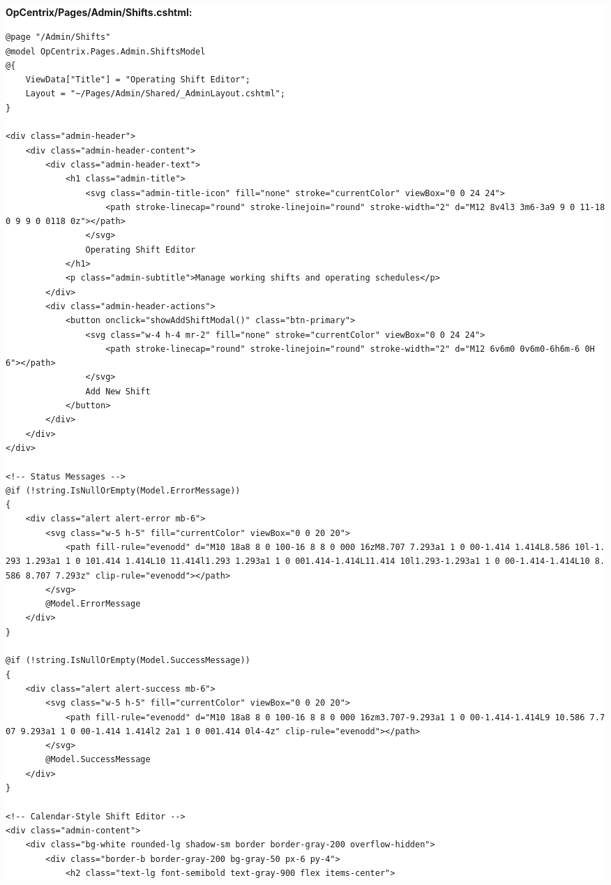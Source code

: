 **OpCentrix/Pages/Admin/Shifts.cshtml:**
```razor
@page "/Admin/Shifts"
@model OpCentrix.Pages.Admin.ShiftsModel
@{
    ViewData["Title"] = "Operating Shift Editor";
    Layout = "~/Pages/Admin/Shared/_AdminLayout.cshtml";
}

<div class="admin-header">
    <div class="admin-header-content">
        <div class="admin-header-text">
            <h1 class="admin-title">
                <svg class="admin-title-icon" fill="none" stroke="currentColor" viewBox="0 0 24 24">
                    <path stroke-linecap="round" stroke-linejoin="round" stroke-width="2" d="M12 8v4l3 3m6-3a9 9 0 11-18 0 9 9 0 0118 0z"></path>
                </svg>
                Operating Shift Editor
            </h1>
            <p class="admin-subtitle">Manage working shifts and operating schedules</p>
        </div>
        <div class="admin-header-actions">
            <button onclick="showAddShiftModal()" class="btn-primary">
                <svg class="w-4 h-4 mr-2" fill="none" stroke="currentColor" viewBox="0 0 24 24">
                    <path stroke-linecap="round" stroke-linejoin="round" stroke-width="2" d="M12 6v6m0 0v6m0-6h6m-6 0H6"></path>
                </svg>
                Add New Shift
            </button>
        </div>
    </div>
</div>

<!-- Status Messages -->
@if (!string.IsNullOrEmpty(Model.ErrorMessage))
{
    <div class="alert alert-error mb-6">
        <svg class="w-5 h-5" fill="currentColor" viewBox="0 0 20 20">
            <path fill-rule="evenodd" d="M10 18a8 8 0 100-16 8 8 0 000 16zM8.707 7.293a1 1 0 00-1.414 1.414L8.586 10l-1.293 1.293a1 1 0 101.414 1.414L10 11.414l1.293 1.293a1 1 0 001.414-1.414L11.414 10l1.293-1.293a1 1 0 00-1.414-1.414L10 8.586 8.707 7.293z" clip-rule="evenodd"></path>
        </svg>
        @Model.ErrorMessage
    </div>
}

@if (!string.IsNullOrEmpty(Model.SuccessMessage))
{
    <div class="alert alert-success mb-6">
        <svg class="w-5 h-5" fill="currentColor" viewBox="0 0 20 20">
            <path fill-rule="evenodd" d="M10 18a8 8 0 100-16 8 8 0 000 16zm3.707-9.293a1 1 0 00-1.414-1.414L9 10.586 7.707 9.293a1 1 0 00-1.414 1.414l2 2a1 1 0 001.414 0l4-4z" clip-rule="evenodd"></path>
        </svg>
        @Model.SuccessMessage
    </div>
}

<!-- Calendar-Style Shift Editor -->
<div class="admin-content">
    <div class="bg-white rounded-lg shadow-sm border border-gray-200 overflow-hidden">
        <div class="border-b border-gray-200 bg-gray-50 px-6 py-4">
            <h2 class="text-lg font-semibold text-gray-900 flex items-center">
```
